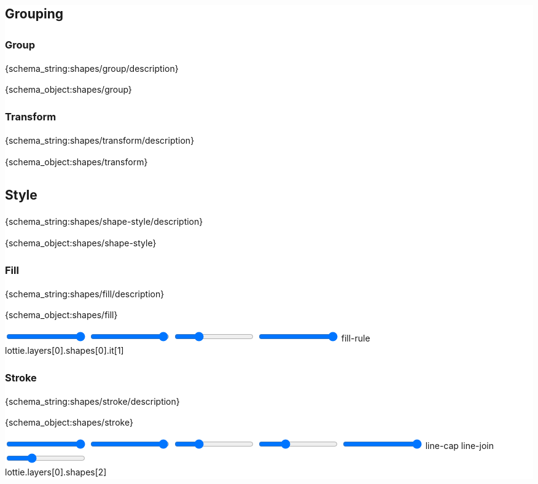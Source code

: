 <h2 id="grouping">Grouping</h2>

<h3 id="group">Group</h3>

{schema_string:shapes/group/description}

{schema_object:shapes/group}

<h3 id="transform">Transform</h3>

{schema_string:shapes/transform/description}

{schema_object:shapes/transform}


<h2 id="shape-style">Style</h2>

{schema_string:shapes/shape-style/description}

{schema_object:shapes/shape-style}


<h3 id="fill">Fill</h3>

{schema_string:shapes/fill/description}

{schema_object:shapes/fill}

<lottie-playground example="fill.json">
    <title>Example</title>
    <form>
        <input title="Red" type="range" min="0" max="1" step="0.01" value="1"/>
        <input title="Green" type="range" min="0" max="1" step="0.01" value="0.98"/>
        <input title="Blue" type="range" min="0" max="1" step="0.01" value="0.28"/>
        <input title="Opacity" type="range" min="0" max="100" value="100"/>
        <enum title="Fill Rule">fill-rule</enum>
    </form>
    <json>lottie.layers[0].shapes[0].it[1]</json>
    <script>
        var shape = lottie.layers[0].shapes[0].it[1];
        shape.c.k = [data["Red"], data["Green"], data["Blue"]];
        shape.o.k = data["Opacity"];
        shape.r = Number(data["Fill Rule"]);
    </script>
</lottie-playground>


<h3 id="stroke"><span id="base-stroke">Stroke</span></h3>

{schema_string:shapes/stroke/description}

{schema_object:shapes/stroke}

<lottie-playground example="stroke.json">
    <title>Example</title>
    <form>
        <input title="Red" type="range" min="0" max="1" step="0.01" value="1"/>
        <input title="Green" type="range" min="0" max="1" step="0.01" value="0.98"/>
        <input title="Blue" type="range" min="0" max="1" step="0.01" value="0.28"/>
        <input type="range" min="0" max="100" value="32" title="Width"/>
        <input title="Opacity" type="range" min="0" max="100" value="100"/>
        <enum title="Line Cap" value="2">line-cap</enum>
        <enum title="Line Join" value="2">line-join</enum>
        <input type="range" min="0" max="10" value="3" title="Miter Limit"/>
    </form>
    <json>lottie.layers[0].shapes[2]</json>
    <script>
        var shape = lottie.layers[0].shapes[2];
        shape.c.k = [data["Red"], data["Green"], data["Blue"]];
        shape.o.k = data["Opacity"];
        shape.w.k = data["Width"];
        shape.lc = Number(data["Line Cap"]);
        shape.lj = Number(data["Line Join"]);